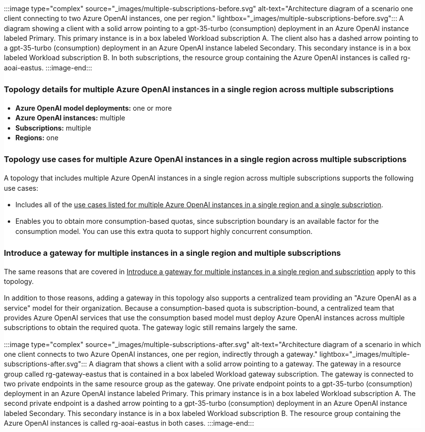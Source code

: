 :::image type="complex" source="_images/multiple-subscriptions-before.svg" alt-text="Architecture diagram of a scenario one client connecting to two Azure OpenAI instances, one per region." lightbox="_images/multiple-subscriptions-before.svg":::
   A diagram showing a client with a solid arrow pointing to a gpt-35-turbo (consumption) deployment in an Azure OpenAI instance labeled Primary. This primary instance is in a box labeled Workload subscription A. The client also has a dashed arrow pointing to a gpt-35-turbo (consumption) deployment in an Azure OpenAI instance labeled Secondary. This secondary instance is in a box labeled Workload subscription B. In both subscriptions, the resource group containing the Azure OpenAI instances is called rg-aoai-eastus.
:::image-end:::

### Topology details for multiple Azure OpenAI instances in a single region across multiple subscriptions

- **Azure OpenAI model deployments:** one or more
- **Azure OpenAI instances:** multiple
- **Subscriptions:** multiple
- **Regions:** one

### Topology use cases for multiple Azure OpenAI instances in a single region across multiple subscriptions

A topology that includes multiple Azure OpenAI instances in a single region across multiple subscriptions supports the following use cases:

- Includes all of the [use cases listed for multiple Azure OpenAI instances in a single region and a single subscription](#topology-use-cases-for-multiple-instances-in-a-single-region-and-single-subscription).

- Enables you to obtain more consumption-based quotas, since subscription boundary is an available factor for the consumption model. You can use this extra quota to support highly concurrent consumption.

### Introduce a gateway for multiple instances in a single region and multiple subscriptions

The same reasons that are covered in [Introduce a gateway for multiple instances in a single region and subscription](#introduce-a-gateway-for-multiple-instances-in-a-single-region-and-subscription) apply to this topology.

In addition to those reasons, adding a gateway in this topology also supports a centralized team providing an "Azure OpenAI as a service" model for their organization. Because a consumption-based quota is subscription-bound, a centralized team that provides Azure OpenAI services that use the consumption based model must deploy Azure OpenAI instances across multiple subscriptions to obtain the required quota. The gateway logic still remains largely the same.

:::image type="complex" source="_images/multiple-subscriptions-after.svg" alt-text="Architecture diagram of a scenario in which one client connects to two Azure OpenAI instances, one per region, indirectly through a gateway." lightbox="_images/multiple-subscriptions-after.svg":::
   A diagram that shows a client with a solid arrow pointing to a gateway. The gateway in a resource group called rg-gateway-eastus that is contained in a box labeled Workload gateway subscription. The gateway is connected to two private endpoints in the same resource group as the gateway. One private endpoint points to a gpt-35-turbo (consumption) deployment in an Azure OpenAI instance labeled Primary. This primary instance is in a box labeled Workload subscription A. The second private endpoint is a dashed arrow pointing to a gpt-35-turbo (consumption) deployment in an Azure OpenAI instance labeled Secondary. This secondary instance is in a box labeled Workload subscription B. The resource group containing the Azure OpenAI instances is called rg-aoai-eastus in both cases.
:::image-end:::
